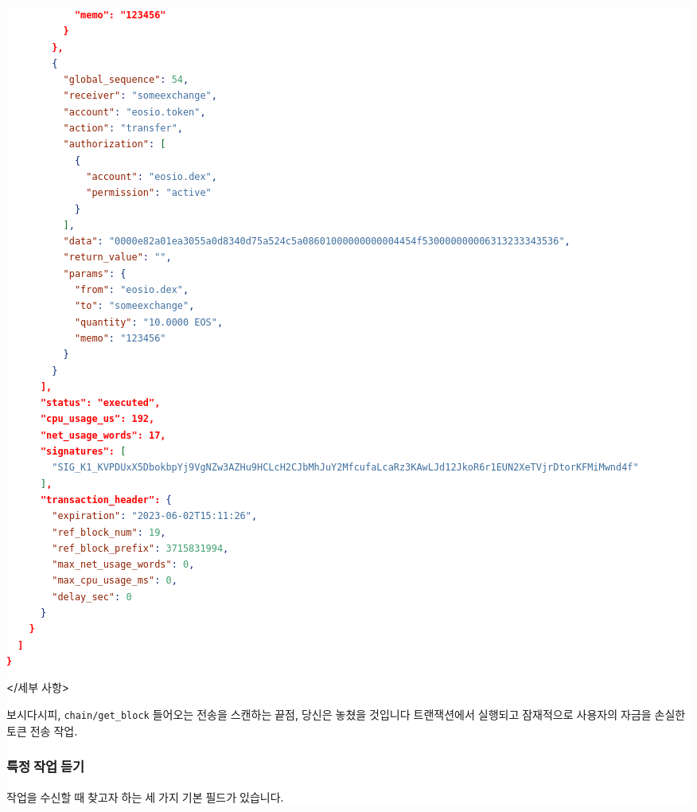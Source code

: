 ```json
            "memo": "123456"
          }
        },
        {
          "global_sequence": 54,
          "receiver": "someexchange",
          "account": "eosio.token",
          "action": "transfer",
          "authorization": [
            {
              "account": "eosio.dex",
              "permission": "active"
            }
          ],
          "data": "0000e82a01ea3055a0d8340d75a524c5a08601000000000004454f530000000006313233343536",
          "return_value": "",
          "params": {
            "from": "eosio.dex",
            "to": "someexchange",
            "quantity": "10.0000 EOS",
            "memo": "123456"
          }
        }
      ],
      "status": "executed",
      "cpu_usage_us": 192,
      "net_usage_words": 17,
      "signatures": [
        "SIG_K1_KVPDUxX5DbokbpYj9VgNZw3AZHu9HCLcH2CJbMhJuY2MfcufaLcaRz3KAwLJd12JkoR6r1EUN2XeTVjrDtorKFMiMwnd4f"
      ],
      "transaction_header": {
        "expiration": "2023-06-02T15:11:26",
        "ref_block_num": 19,
        "ref_block_prefix": 3715831994,
        "max_net_usage_words": 0,
        "max_cpu_usage_ms": 0,
        "delay_sec": 0
      }
    }
  ]
}
```
</세부 사항>

보시다시피, `chain/get_block` 들어오는 전송을 스캔하는 끝점, 당신은 놓쳤을 것입니다
트랜잭션에서 실행되고 잠재적으로 사용자의 자금을 손실한 토큰 전송 작업.

### 특정 작업 듣기

작업을 수신할 때 찾고자 하는 세 가지 기본 필드가 있습니다.
